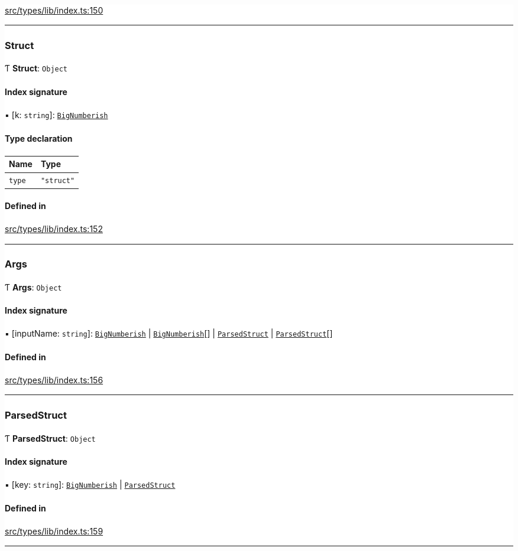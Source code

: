 [src/types/lib/index.ts:150](https://github.com/PhilippeR26/starknet.js/blob/d3c8cca/src/types/lib/index.ts#L150)

---

### Struct

Ƭ **Struct**: `Object`

#### Index signature

▪ [k: `string`]: [`BigNumberish`](namespaces/num.md#bignumberish)

#### Type declaration

| Name   | Type       |
| :----- | :--------- |
| `type` | `"struct"` |

#### Defined in

[src/types/lib/index.ts:152](https://github.com/PhilippeR26/starknet.js/blob/d3c8cca/src/types/lib/index.ts#L152)

---

### Args

Ƭ **Args**: `Object`

#### Index signature

▪ [inputName: `string`]: [`BigNumberish`](namespaces/num.md#bignumberish) \| [`BigNumberish`](namespaces/num.md#bignumberish)[] \| [`ParsedStruct`](modules.md#parsedstruct) \| [`ParsedStruct`](modules.md#parsedstruct)[]

#### Defined in

[src/types/lib/index.ts:156](https://github.com/PhilippeR26/starknet.js/blob/d3c8cca/src/types/lib/index.ts#L156)

---

### ParsedStruct

Ƭ **ParsedStruct**: `Object`

#### Index signature

▪ [key: `string`]: [`BigNumberish`](namespaces/num.md#bignumberish) \| [`ParsedStruct`](modules.md#parsedstruct)

#### Defined in

[src/types/lib/index.ts:159](https://github.com/PhilippeR26/starknet.js/blob/d3c8cca/src/types/lib/index.ts#L159)

---